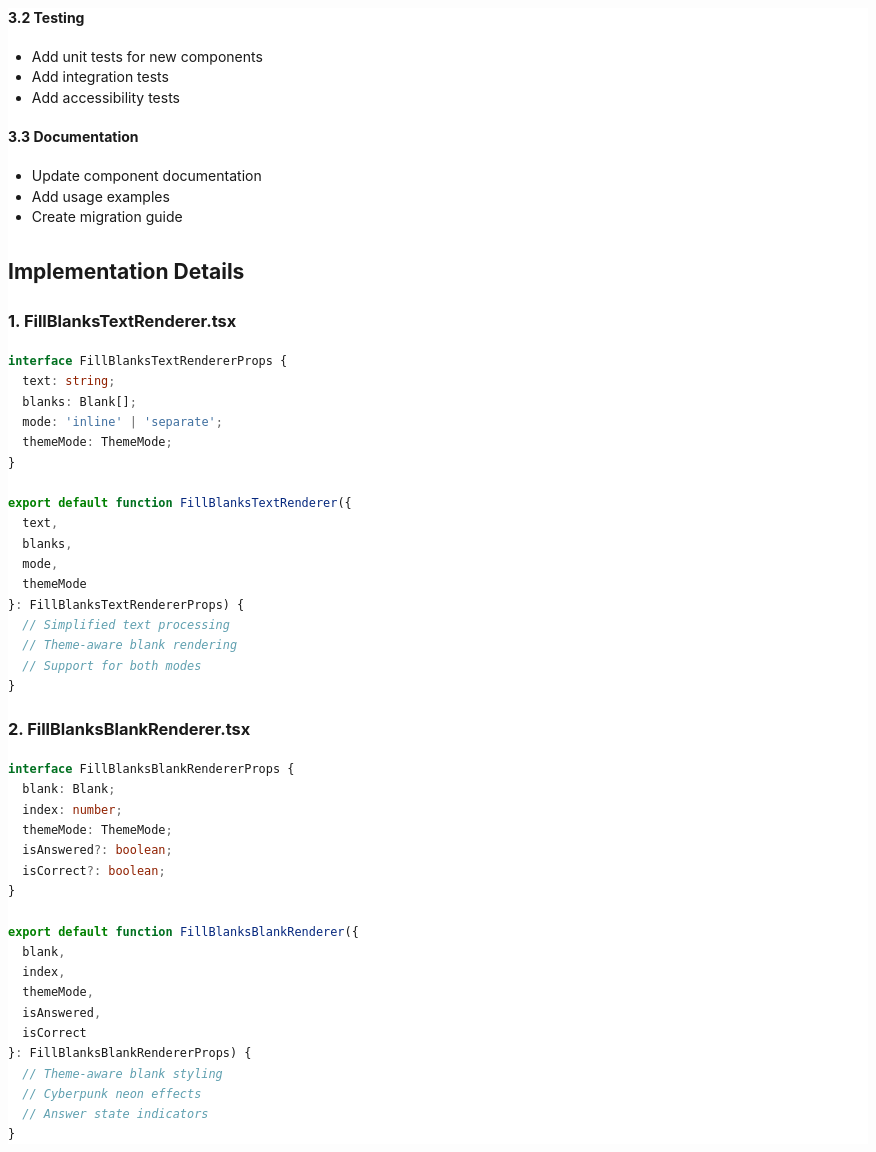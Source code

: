 #### 3.2 Testing
- Add unit tests for new components
- Add integration tests
- Add accessibility tests

#### 3.3 Documentation
- Update component documentation
- Add usage examples
- Create migration guide

## Implementation Details

### 1. FillBlanksTextRenderer.tsx
```typescript
interface FillBlanksTextRendererProps {
  text: string;
  blanks: Blank[];
  mode: 'inline' | 'separate';
  themeMode: ThemeMode;
}

export default function FillBlanksTextRenderer({
  text,
  blanks,
  mode,
  themeMode
}: FillBlanksTextRendererProps) {
  // Simplified text processing
  // Theme-aware blank rendering
  // Support for both modes
}
```

### 2. FillBlanksBlankRenderer.tsx
```typescript
interface FillBlanksBlankRendererProps {
  blank: Blank;
  index: number;
  themeMode: ThemeMode;
  isAnswered?: boolean;
  isCorrect?: boolean;
}

export default function FillBlanksBlankRenderer({
  blank,
  index,
  themeMode,
  isAnswered,
  isCorrect
}: FillBlanksBlankRendererProps) {
  // Theme-aware blank styling
  // Cyberpunk neon effects
  // Answer state indicators
}
```
